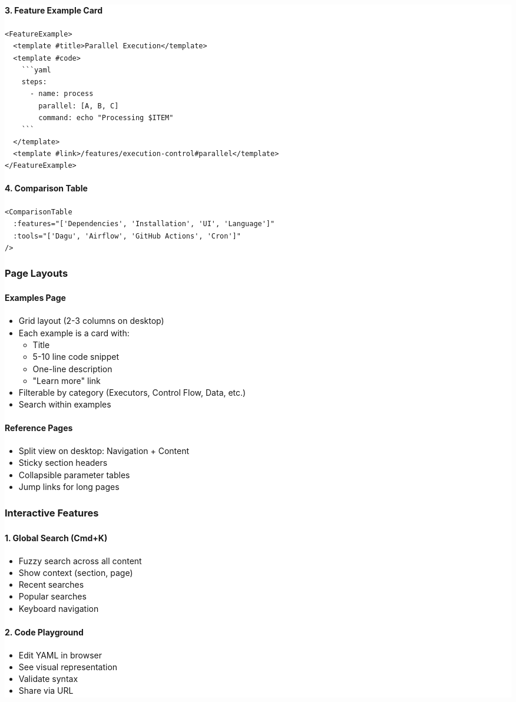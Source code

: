 #### 3. Feature Example Card
```vue
<FeatureExample>
  <template #title>Parallel Execution</template>
  <template #code>
    ```yaml
    steps:
      - name: process
        parallel: [A, B, C]
        command: echo "Processing $ITEM"
    ```
  </template>
  <template #link>/features/execution-control#parallel</template>
</FeatureExample>
```

#### 4. Comparison Table
```vue
<ComparisonTable 
  :features="['Dependencies', 'Installation', 'UI', 'Language']"
  :tools="['Dagu', 'Airflow', 'GitHub Actions', 'Cron']"
/>
```

### Page Layouts

#### Examples Page
- Grid layout (2-3 columns on desktop)
- Each example is a card with:
  - Title
  - 5-10 line code snippet
  - One-line description
  - "Learn more" link
- Filterable by category (Executors, Control Flow, Data, etc.)
- Search within examples

#### Reference Pages
- Split view on desktop: Navigation + Content
- Sticky section headers
- Collapsible parameter tables
- Jump links for long pages

### Interactive Features

#### 1. Global Search (Cmd+K)
- Fuzzy search across all content
- Show context (section, page)
- Recent searches
- Popular searches
- Keyboard navigation

#### 2. Code Playground
- Edit YAML in browser
- See visual representation
- Validate syntax
- Share via URL
